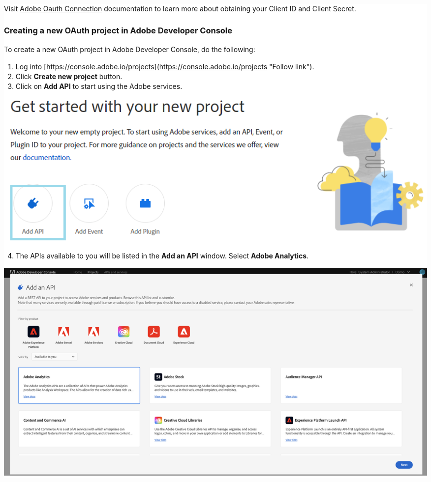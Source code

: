 
Visit [Adobe Oauth Connection](https://www.adobe.io/authentication/auth-methods.html#!AdobeDocs/adobeio-auth/master/AuthenticationOverview/OAuthIntegration.md "https://www.adobe.io/authentication/auth-methods.html#!AdobeDocs/adobeio-auth/master/AuthenticationOverview/OAuthIntegration.md") documentation to learn more about obtaining your Client ID and Client Secret.



### Creating a new OAuth project in Adobe Developer Console


To create a new OAuth project in Adobe Developer Console, do the following:


1. Log into [https://console.adobe.io/projects](https://console.adobe.io/projects "Follow link").
2. Click **Create new project** button.
3. Click on **Add API** to start using the Adobe services.


![Add_API.png](Add_API.png)


4. The APIs available to you will be listed in the **Add an API** window. Select **Adobe Analytics**. 


![Add_an_API-Adobe_Analytics.png](Add_an_API-Adobe_Analytics.png)
